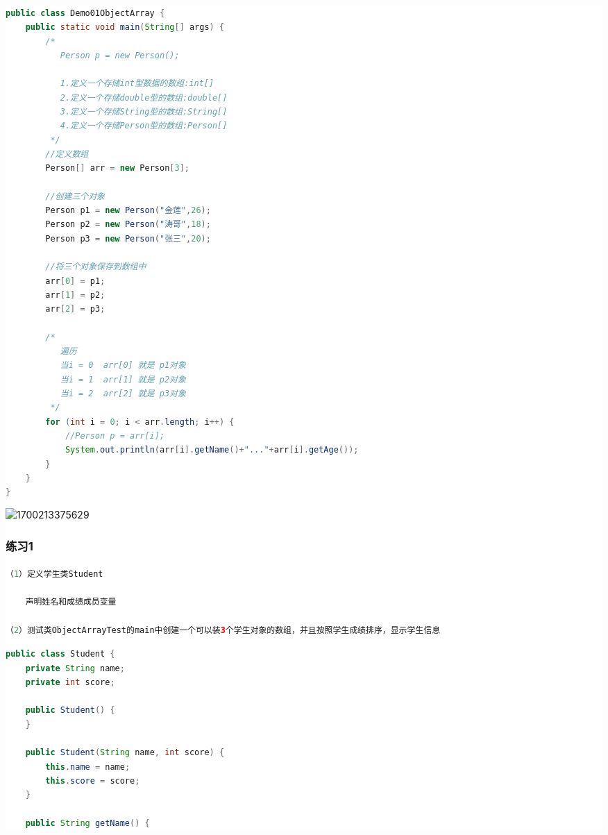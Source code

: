 ```java
public class Demo01ObjectArray {
    public static void main(String[] args) {
        /*
           Person p = new Person();

           1.定义一个存储int型数据的数组:int[]
           2.定义一个存储double型的数组:double[]
           3.定义一个存储String型的数组:String[]
           4.定义一个存储Person型的数组:Person[]
         */
        //定义数组
        Person[] arr = new Person[3];

        //创建三个对象
        Person p1 = new Person("金莲",26);
        Person p2 = new Person("涛哥",18);
        Person p3 = new Person("张三",20);

        //将三个对象保存到数组中
        arr[0] = p1;
        arr[1] = p2;
        arr[2] = p3;

        /*
           遍历
           当i = 0  arr[0] 就是 p1对象
           当i = 1  arr[1] 就是 p2对象
           当i = 2  arr[2] 就是 p3对象
         */
        for (int i = 0; i < arr.length; i++) {
            //Person p = arr[i];
            System.out.println(arr[i].getName()+"..."+arr[i].getAge());
        }
    }
}

```

![1700213375629](/img/09.Java/1700213375629.png)

### 练习1

```java
（1）定义学生类Student

	声明姓名和成绩成员变量

（2）测试类ObjectArrayTest的main中创建一个可以装3个学生对象的数组，并且按照学生成绩排序，显示学生信息
```

```java
public class Student {
    private String name;
    private int score;

    public Student() {
    }

    public Student(String name, int score) {
        this.name = name;
        this.score = score;
    }

    public String getName() {
```